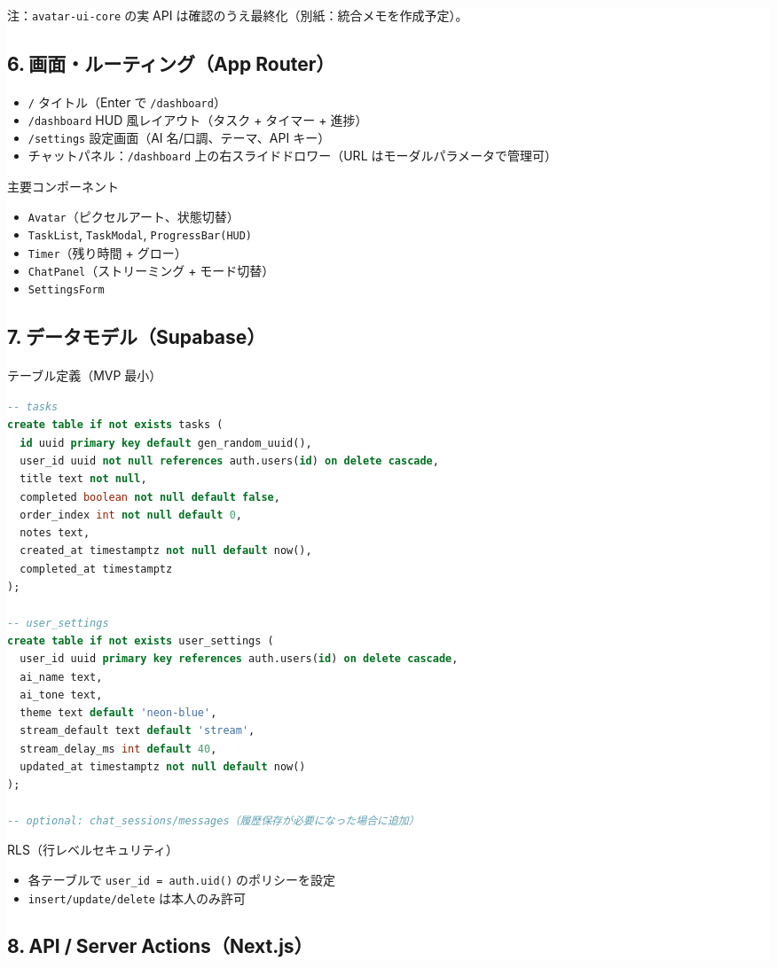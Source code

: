 注：`avatar-ui-core` の実 API は確認のうえ最終化（別紙：統合メモを作成予定）。

## 6. 画面・ルーティング（App Router）

- `/` タイトル（Enter で `/dashboard`）
- `/dashboard` HUD 風レイアウト（タスク + タイマー + 進捗）
- `/settings` 設定画面（AI 名/口調、テーマ、API キー）
- チャットパネル：`/dashboard` 上の右スライドドロワー（URL はモーダルパラメータで管理可）

主要コンポーネント
- `Avatar`（ピクセルアート、状態切替）
- `TaskList`, `TaskModal`, `ProgressBar(HUD)`
- `Timer`（残り時間 + グロー）
- `ChatPanel`（ストリーミング + モード切替）
- `SettingsForm`

## 7. データモデル（Supabase）

テーブル定義（MVP 最小）

```sql
-- tasks
create table if not exists tasks (
  id uuid primary key default gen_random_uuid(),
  user_id uuid not null references auth.users(id) on delete cascade,
  title text not null,
  completed boolean not null default false,
  order_index int not null default 0,
  notes text,
  created_at timestamptz not null default now(),
  completed_at timestamptz
);

-- user_settings
create table if not exists user_settings (
  user_id uuid primary key references auth.users(id) on delete cascade,
  ai_name text,
  ai_tone text,
  theme text default 'neon-blue',
  stream_default text default 'stream',
  stream_delay_ms int default 40,
  updated_at timestamptz not null default now()
);

-- optional: chat_sessions/messages（履歴保存が必要になった場合に追加）
```

RLS（行レベルセキュリティ）
- 各テーブルで `user_id = auth.uid()` のポリシーを設定
- `insert/update/delete` は本人のみ許可

## 8. API / Server Actions（Next.js）
